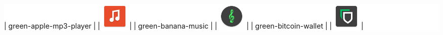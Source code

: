 | green-apple-mp3-player |  |  <img src="../icons/green-apple-mp3-player.svg" alt="green-apple-mp3-player" width="50"> |
| green-banana-music |  |  <img src="../icons/green-banana-music.svg" alt="green-banana-music" width="50"> |
| green-bitcoin-wallet |  |  <img src="../icons/green-bitcoin-wallet.svg" alt="green-bitcoin-wallet" width="50"> |